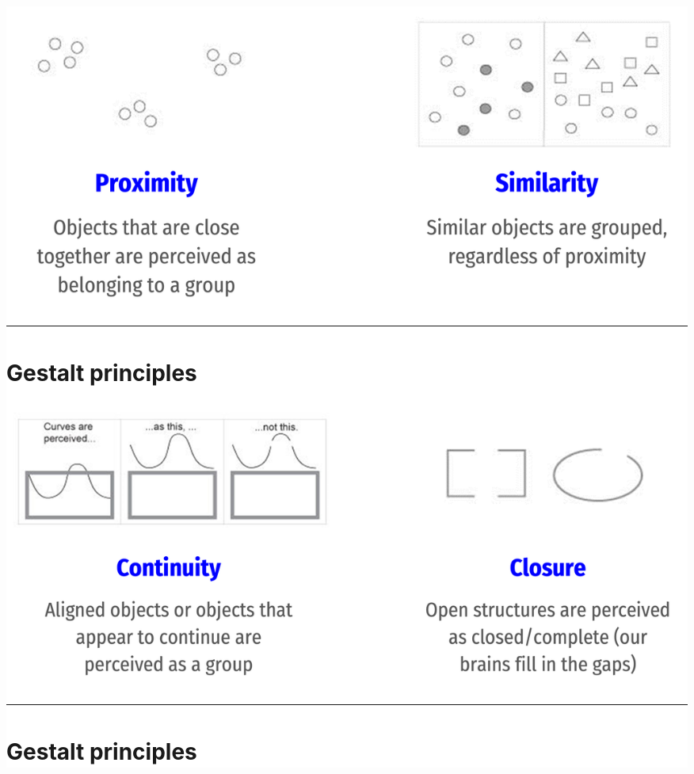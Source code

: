 ![](./images/gestalt_principles.png)



---
# Gestalt principles

![](./images/gestalt_principles_2.png)



---

# Gestalt principles
